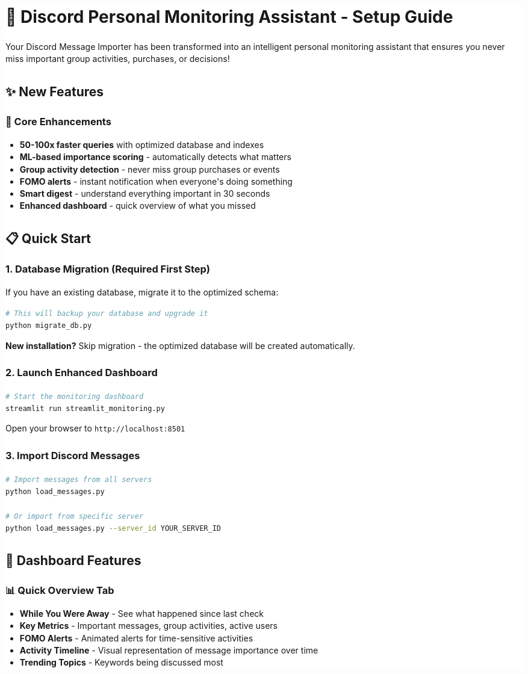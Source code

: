 # 🚀 Discord Personal Monitoring Assistant - Setup Guide

Your Discord Message Importer has been transformed into an intelligent personal monitoring assistant that ensures you never miss important group activities, purchases, or decisions!

## ✨ New Features

### 🎯 Core Enhancements
- **50-100x faster queries** with optimized database and indexes
- **ML-based importance scoring** - automatically detects what matters
- **Group activity detection** - never miss group purchases or events
- **FOMO alerts** - instant notification when everyone's doing something
- **Smart digest** - understand everything important in 30 seconds
- **Enhanced dashboard** - quick overview of what you missed

## 📋 Quick Start

### 1. Database Migration (Required First Step)

If you have an existing database, migrate it to the optimized schema:

```bash
# This will backup your database and upgrade it
python migrate_db.py
```

**New installation?** Skip migration - the optimized database will be created automatically.

### 2. Launch Enhanced Dashboard

```bash
# Start the monitoring dashboard
streamlit run streamlit_monitoring.py
```

Open your browser to `http://localhost:8501`

### 3. Import Discord Messages

```bash
# Import messages from all servers
python load_messages.py

# Or import from specific server
python load_messages.py --server_id YOUR_SERVER_ID
```

## 🎨 Dashboard Features

### 📊 Quick Overview Tab
- **While You Were Away** - See what happened since last check
- **Key Metrics** - Important messages, group activities, active users
- **FOMO Alerts** - Animated alerts for time-sensitive activities
- **Activity Timeline** - Visual representation of message importance over time
- **Trending Topics** - Keywords being discussed most
